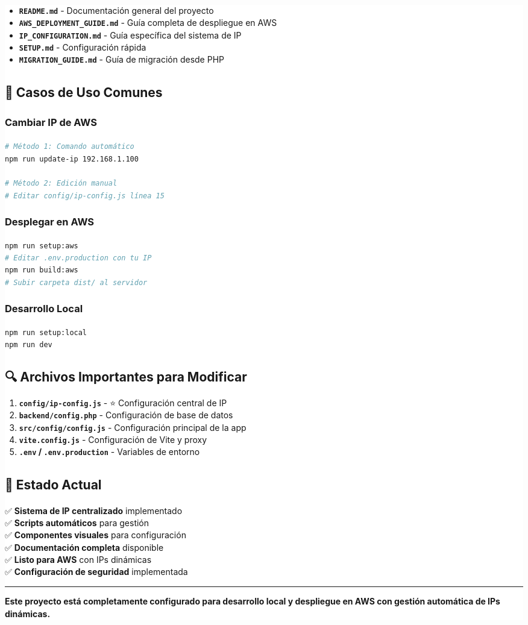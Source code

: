 - **`README.md`** - Documentación general del proyecto
- **`AWS_DEPLOYMENT_GUIDE.md`** - Guía completa de despliegue en AWS
- **`IP_CONFIGURATION.md`** - Guía específica del sistema de IP
- **`SETUP.md`** - Configuración rápida
- **`MIGRATION_GUIDE.md`** - Guía de migración desde PHP

## 🚨 Casos de Uso Comunes

### Cambiar IP de AWS
```bash
# Método 1: Comando automático
npm run update-ip 192.168.1.100

# Método 2: Edición manual
# Editar config/ip-config.js línea 15
```

### Desplegar en AWS
```bash
npm run setup:aws
# Editar .env.production con tu IP
npm run build:aws
# Subir carpeta dist/ al servidor
```

### Desarrollo Local
```bash
npm run setup:local
npm run dev
```

## 🔍 Archivos Importantes para Modificar

1. **`config/ip-config.js`** - ⭐ Configuración central de IP
2. **`backend/config.php`** - Configuración de base de datos
3. **`src/config/config.js`** - Configuración principal de la app
4. **`vite.config.js`** - Configuración de Vite y proxy
5. **`.env` / `.env.production`** - Variables de entorno

## 🎉 Estado Actual

✅ **Sistema de IP centralizado** implementado  
✅ **Scripts automáticos** para gestión  
✅ **Componentes visuales** para configuración  
✅ **Documentación completa** disponible  
✅ **Listo para AWS** con IPs dinámicas  
✅ **Configuración de seguridad** implementada  

---

**Este proyecto está completamente configurado para desarrollo local y despliegue en AWS con gestión automática de IPs dinámicas.** 